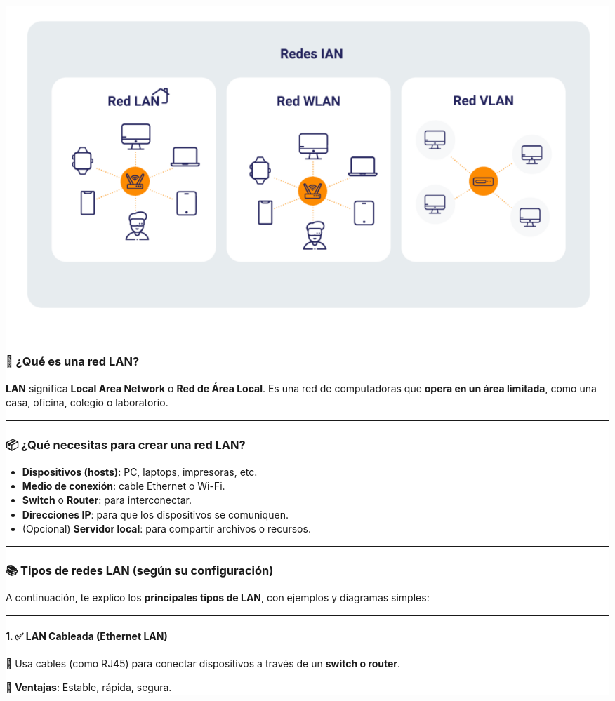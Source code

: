 ![Tipos de redes](../img/7_Ciberseguridad_Profesional/Tipos_de_redes_LAN.png "Tipos de redes")

### 🧠 ¿Qué es una red LAN?

**LAN** significa **Local Area Network** o **Red de Área Local**. Es una red de computadoras que **opera en un área limitada**, como una casa, oficina, colegio o laboratorio.

---

### 📦 ¿Qué necesitas para crear una red LAN?

- **Dispositivos (hosts)**: PC, laptops, impresoras, etc.
- **Medio de conexión**: cable Ethernet o Wi-Fi.
- **Switch** o **Router**: para interconectar.
- **Direcciones IP**: para que los dispositivos se comuniquen.
- (Opcional) **Servidor local**: para compartir archivos o recursos.

---

### 📚 Tipos de redes LAN (según su configuración)

A continuación, te explico los **principales tipos de LAN**, con ejemplos y diagramas simples:

---

#### 1. ✅ **LAN Cableada (Ethernet LAN)**

📌 Usa cables (como RJ45) para conectar dispositivos a través de un **switch o router**.

🔹 **Ventajas**: Estable, rápida, segura.
